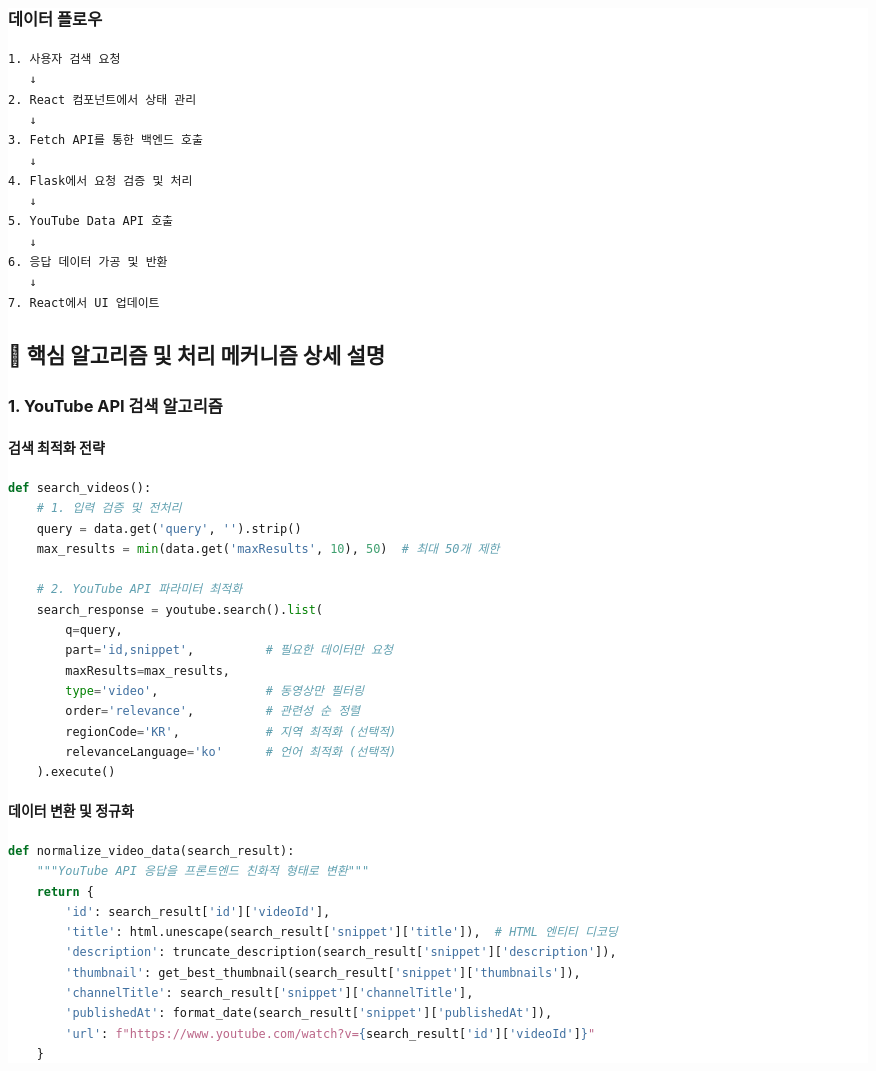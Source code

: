 ### 데이터 플로우

```
1. 사용자 검색 요청
   ↓
2. React 컴포넌트에서 상태 관리
   ↓
3. Fetch API를 통한 백엔드 호출
   ↓
4. Flask에서 요청 검증 및 처리
   ↓
5. YouTube Data API 호출
   ↓
6. 응답 데이터 가공 및 반환
   ↓
7. React에서 UI 업데이트
```

## 🧠 핵심 알고리즘 및 처리 메커니즘 상세 설명

### 1. YouTube API 검색 알고리즘

#### 검색 최적화 전략

```python
def search_videos():
    # 1. 입력 검증 및 전처리
    query = data.get('query', '').strip()
    max_results = min(data.get('maxResults', 10), 50)  # 최대 50개 제한

    # 2. YouTube API 파라미터 최적화
    search_response = youtube.search().list(
        q=query,
        part='id,snippet',          # 필요한 데이터만 요청
        maxResults=max_results,
        type='video',               # 동영상만 필터링
        order='relevance',          # 관련성 순 정렬
        regionCode='KR',            # 지역 최적화 (선택적)
        relevanceLanguage='ko'      # 언어 최적화 (선택적)
    ).execute()
```

#### 데이터 변환 및 정규화

```python
def normalize_video_data(search_result):
    """YouTube API 응답을 프론트엔드 친화적 형태로 변환"""
    return {
        'id': search_result['id']['videoId'],
        'title': html.unescape(search_result['snippet']['title']),  # HTML 엔티티 디코딩
        'description': truncate_description(search_result['snippet']['description']),
        'thumbnail': get_best_thumbnail(search_result['snippet']['thumbnails']),
        'channelTitle': search_result['snippet']['channelTitle'],
        'publishedAt': format_date(search_result['snippet']['publishedAt']),
        'url': f"https://www.youtube.com/watch?v={search_result['id']['videoId']}"
    }
```
